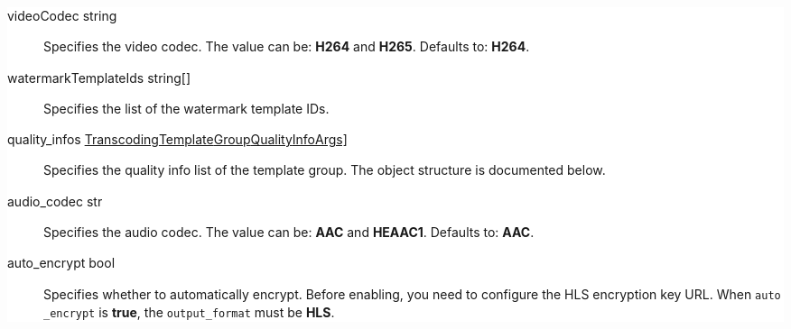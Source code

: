 </dd><dt class="property-optional"
            title="Optional">
        <span id="videocodec_nodejs">
<a data-swiftype-name="resource-property" data-swiftype-type="text" href="#videocodec_nodejs" style="color: inherit; text-decoration: inherit;">video<wbr>Codec</a>
</span>
        <span class="property-indicator"></span>
        <span class="property-type">string</span>
    </dt>
    <dd><p>Specifies the video codec. The value can be: <strong>H264</strong> and <strong>H265</strong>.
Defaults to: <strong>H264</strong>.</p>
</dd><dt class="property-optional"
            title="Optional">
        <span id="watermarktemplateids_nodejs">
<a data-swiftype-name="resource-property" data-swiftype-type="text" href="#watermarktemplateids_nodejs" style="color: inherit; text-decoration: inherit;">watermark<wbr>Template<wbr>Ids</a>
</span>
        <span class="property-indicator"></span>
        <span class="property-type">string[]</span>
    </dt>
    <dd><p>Specifies the list of the watermark template IDs.</p>
</dd></dl>
</pulumi-choosable>
</div>

<div>
<pulumi-choosable type="language" values="python">
<dl class="resources-properties"><dt class="property-required"
            title="Required">
        <span id="quality_infos_python">
<a data-swiftype-name="resource-property" data-swiftype-type="text" href="#quality_infos_python" style="color: inherit; text-decoration: inherit;">quality_<wbr>infos</a>
</span>
        <span class="property-indicator"></span>
        <span class="property-type"><a href="#transcodingtemplategroupqualityinfo">Transcoding<wbr>Template<wbr>Group<wbr>Quality<wbr>Info<wbr>Args]</a></span>
    </dt>
    <dd><p>Specifies the quality info list of the template group.
The object structure is documented below.</p>
</dd><dt class="property-optional"
            title="Optional">
        <span id="audio_codec_python">
<a data-swiftype-name="resource-property" data-swiftype-type="text" href="#audio_codec_python" style="color: inherit; text-decoration: inherit;">audio_<wbr>codec</a>
</span>
        <span class="property-indicator"></span>
        <span class="property-type">str</span>
    </dt>
    <dd><p>Specifies the audio codec. The value can be: <strong>AAC</strong> and <strong>HEAAC1</strong>.
Defaults to: <strong>AAC</strong>.</p>
</dd><dt class="property-optional"
            title="Optional">
        <span id="auto_encrypt_python">
<a data-swiftype-name="resource-property" data-swiftype-type="text" href="#auto_encrypt_python" style="color: inherit; text-decoration: inherit;">auto_<wbr>encrypt</a>
</span>
        <span class="property-indicator"></span>
        <span class="property-type">bool</span>
    </dt>
    <dd><p>Specifies whether to automatically encrypt. Before enabling, you need to configure
the HLS encryption key URL. When <code>auto_encrypt</code> is <strong>true</strong>, the <code>output_format</code> must be <strong>HLS</strong>.